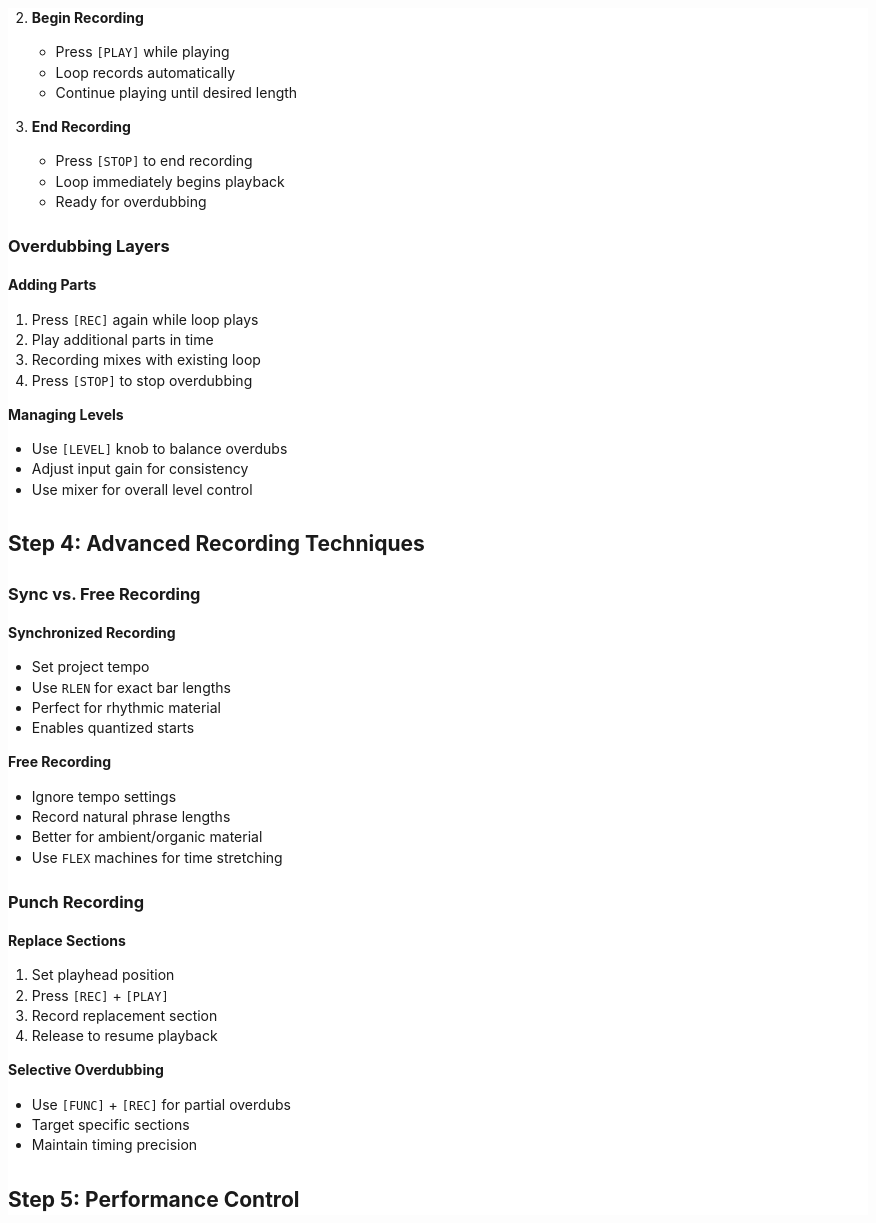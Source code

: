 2. **Begin Recording**
   - Press `[PLAY]` while playing
   - Loop records automatically
   - Continue playing until desired length

3. **End Recording**
   - Press `[STOP]` to end recording
   - Loop immediately begins playback
   - Ready for overdubbing

### Overdubbing Layers

**Adding Parts**
1. Press `[REC]` again while loop plays
2. Play additional parts in time
3. Recording mixes with existing loop
4. Press `[STOP]` to stop overdubbing

**Managing Levels**
- Use `[LEVEL]` knob to balance overdubs
- Adjust input gain for consistency
- Use mixer for overall level control

## Step 4: Advanced Recording Techniques

### Sync vs. Free Recording

**Synchronized Recording**
- Set project tempo
- Use `RLEN` for exact bar lengths
- Perfect for rhythmic material
- Enables quantized starts

**Free Recording**
- Ignore tempo settings
- Record natural phrase lengths
- Better for ambient/organic material
- Use `FLEX` machines for time stretching

### Punch Recording

**Replace Sections**
1. Set playhead position
2. Press `[REC]` + `[PLAY]`
3. Record replacement section
4. Release to resume playback

**Selective Overdubbing**
- Use `[FUNC]` + `[REC]` for partial overdubs
- Target specific sections
- Maintain timing precision

## Step 5: Performance Control
